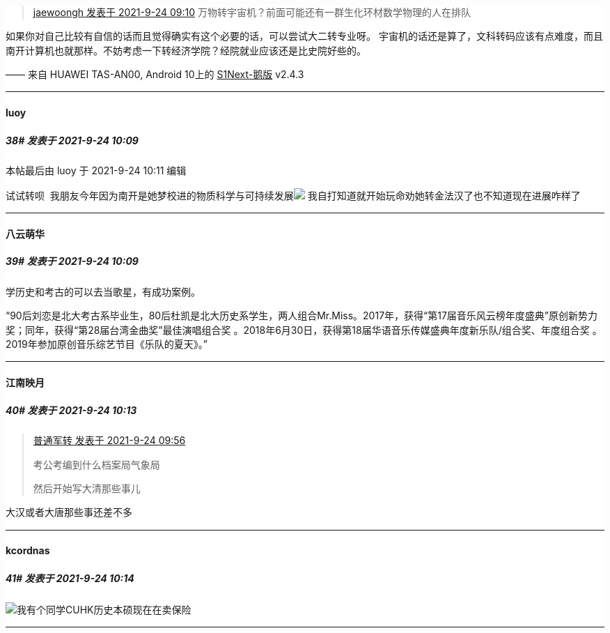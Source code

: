 
<blockquote><a href="httphttps://bbs.saraba1st.com/2b/forum.php?mod=redirect&amp;goto=findpost&amp;pid=52865687&amp;ptid=2028228" target="_blank">jaewoongh 发表于 2021-9-24 09:10</a>
万物转宇宙机？前面可能还有一群生化环材数学物理的人在排队</blockquote>
如果你对自己比较有自信的话而且觉得确实有这个必要的话，可以尝试大二转专业呀。
宇宙机的话还是算了，文科转码应该有点难度，而且南开计算机也就那样。不妨考虑一下转经济学院？经院就业应该还是比史院好些的。

—— 来自 HUAWEI TAS-AN00, Android 10上的 [S1Next-鹅版](https://github.com/ykrank/S1-Next/releases) v2.4.3


*****

####  luoy  
##### 38#       发表于 2021-9-24 10:09


 本帖最后由 luoy 于 2021-9-24 10:11 编辑 

试试转呗  我朋友今年因为南开是她梦校进的物质科学与可持续发展<img src="https://static.saraba1st.com/image/smiley/face2017/067.png" referrerpolicy="no-referrer"> 我自打知道就开始玩命劝她转金法汉了也不知道现在进展咋样了


*****

####  八云萌华  
##### 39#       发表于 2021-9-24 10:09


学历史和考古的可以去当歌星，有成功案例。


“90后刘恋是北大考古系毕业生，80后杜凯是北大历史系学生，两人组合Mr.Miss。2017年，获得“第17届音乐风云榜年度盛典”原创新势力奖；同年，获得“第28届台湾金曲奖”最佳演唱组合奖 。2018年6月30日，获得第18届华语音乐传媒盛典年度新乐队/组合奖、年度组合奖 。2019年参加原创音乐综艺节目《乐队的夏天》。”


*****

####  江南映月  
##### 40#       发表于 2021-9-24 10:13


<blockquote><a href="httphttps://bbs.saraba1st.com/2b/forum.php?mod=redirect&amp;goto=findpost&amp;pid=52866362&amp;ptid=2028228" target="_blank">普通军转 发表于 2021-9-24 09:56</a>

考公考编到什么档案局气象局

然后开始写大清那些事儿</blockquote>
大汉或者大唐那些事还差不多


*****

####  kcordnas  
##### 41#       发表于 2021-9-24 10:14


<img src="https://static.saraba1st.com/image/smiley/face2017/001.png" referrerpolicy="no-referrer">我有个同学CUHK历史本硕现在在卖保险


*****
